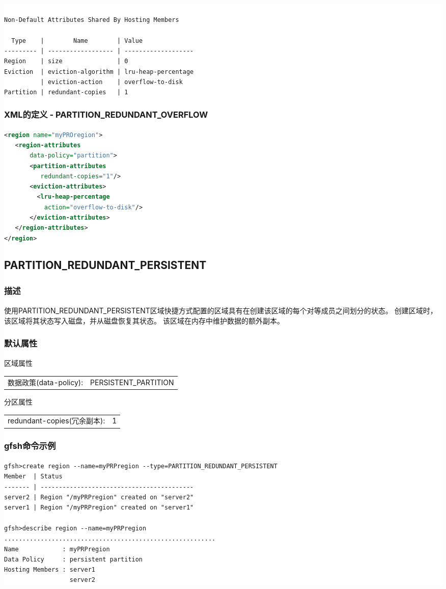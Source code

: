 ```

Non-Default Attributes Shared By Hosting Members  

  Type    |        Name        | Value
--------- | ------------------ | -------------------
Region    | size               | 0
Eviction  | eviction-algorithm | lru-heap-percentage
          | eviction-action    | overflow-to-disk
Partition | redundant-copies   | 1
```

### XML的定义 - PARTITION_REDUNDANT_OVERFLOW

```xml
<region name="myPROregion">
   <region-attributes 
       data-policy="partition">
       <partition-attributes 
          redundant-copies="1"/>
       <eviction-attributes>
         <lru-heap-percentage 
           action="overflow-to-disk"/>
       </eviction-attributes>
   </region-attributes>
</region>
```

## PARTITION_REDUNDANT_PERSISTENT

### 描述

使用PARTITION_REDUNDANT_PERSISTENT区域快捷方式配置的区域具有在创建该区域的每个对等成员之间划分的状态。 创建区域时，该区域将其状态写入磁盘，并从磁盘恢复其状态。 该区域在内存中维护数据的额外副本。

### 默认属性

区域属性

|              |                      |
| :----------- | :------------------- |
| 数据政策(data-policy): | PERSISTENT_PARTITION |

分区属性

|                   |      |
| :---------------- | :--- |
| redundant-copies(冗余副本): | 1    |

### gfsh命令示例

```
gfsh>create region --name=myPRPregion --type=PARTITION_REDUNDANT_PERSISTENT
Member  | Status
------- | ------------------------------------------
server2 | Region "/myPRPregion" created on "server2"
server1 | Region "/myPRPregion" created on "server1"

gfsh>describe region --name=myPRPregion
..........................................................
Name            : myPRPregion
Data Policy     : persistent partition
Hosting Members : server1
                  server2

```